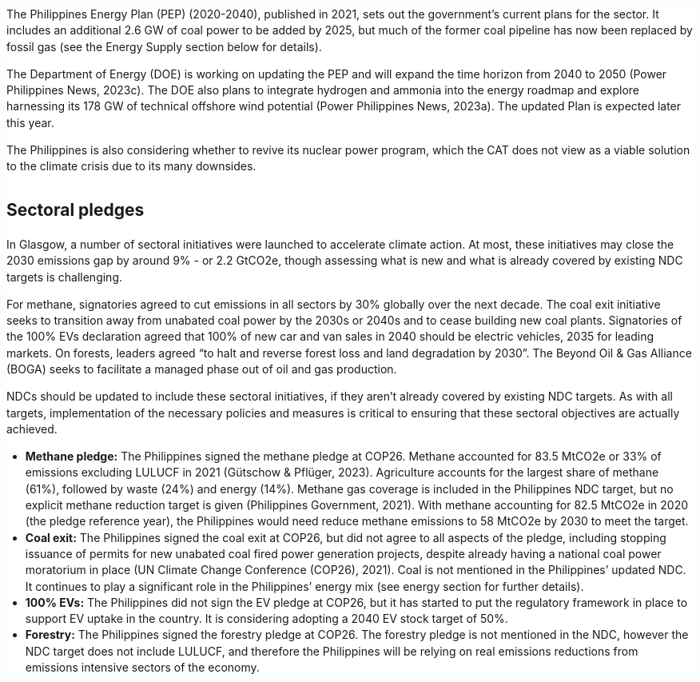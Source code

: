 The Philippines Energy Plan (PEP) (2020-2040), published in 2021, sets out the government’s current plans for the sector. It includes an additional 2.6 GW of coal power to be added by 2025, but much of the former coal pipeline has now been replaced by fossil gas (see the Energy Supply section below for details).

The Department of Energy (DOE) is working on updating the PEP and will expand the time horizon from 2040 to 2050 (Power Philippines News, 2023c). The DOE also plans to integrate hydrogen and ammonia into the energy roadmap and explore harnessing its 178 GW of technical offshore wind potential (Power Philippines News, 2023a). The updated Plan is expected later this year.

The Philippines is also considering whether to revive its nuclear power program, which the CAT does not view as a viable solution to the climate crisis due to its many downsides.


## Sectoral pledges

In Glasgow, a number of sectoral initiatives were launched to accelerate climate action. At most, these initiatives may close the 2030 emissions gap by around 9% - or 2.2 GtCO2e, though assessing what is new and what is already covered by existing NDC targets is challenging.

For methane, signatories agreed to cut emissions in all sectors by 30% globally over the next decade. The coal exit initiative seeks to transition away from unabated coal power by the 2030s or 2040s and to cease building new coal plants. Signatories of the 100% EVs declaration agreed that 100% of new car and van sales in 2040 should be electric vehicles, 2035 for leading markets. On forests, leaders agreed “to halt and reverse forest loss and land degradation by 2030”. The Beyond Oil & Gas Alliance (BOGA) seeks to facilitate a managed phase out of oil and gas production.

NDCs should be updated to include these sectoral initiatives, if they aren’t already covered by existing NDC targets. As with all targets, implementation of the necessary policies and measures is critical to ensuring that these sectoral objectives are actually achieved.

- **Methane pledge:** The Philippines signed the methane pledge at COP26. Methane accounted for 83.5 MtCO2e or 33% of emissions excluding LULUCF in 2021 (Gütschow & Pflüger, 2023). Agriculture accounts for the largest share of methane (61%), followed by waste (24%) and energy (14%). Methane gas coverage is included in the Philippines NDC target, but no explicit methane reduction target is given (Philippines Government, 2021). With methane accounting for 82.5 MtCO2e in 2020 (the pledge reference year), the Philippines would need reduce methane emissions to 58 MtCO2e by 2030 to meet the target.
- **Coal exit:** The Philippines signed the coal exit at COP26, but did not agree to all aspects of the pledge, including stopping issuance of permits for new unabated coal fired power generation projects, despite already having a national coal power moratorium in place (UN Climate Change Conference (COP26), 2021). Coal is not mentioned in the Philippines’ updated NDC. It continues to play a significant role in the Philippines’ energy mix (see energy section for further details).
- **100% EVs:** The Philippines did not sign the EV pledge at COP26, but it has started to put the regulatory framework in place to support EV uptake in the country. It is considering adopting a 2040 EV stock target of 50%.
- **Forestry:** The Philippines signed the forestry pledge at COP26. The forestry pledge is not mentioned in the NDC, however the NDC target does not include LULUCF, and therefore the Philippines will be relying on real emissions reductions from emissions intensive sectors of the economy.
